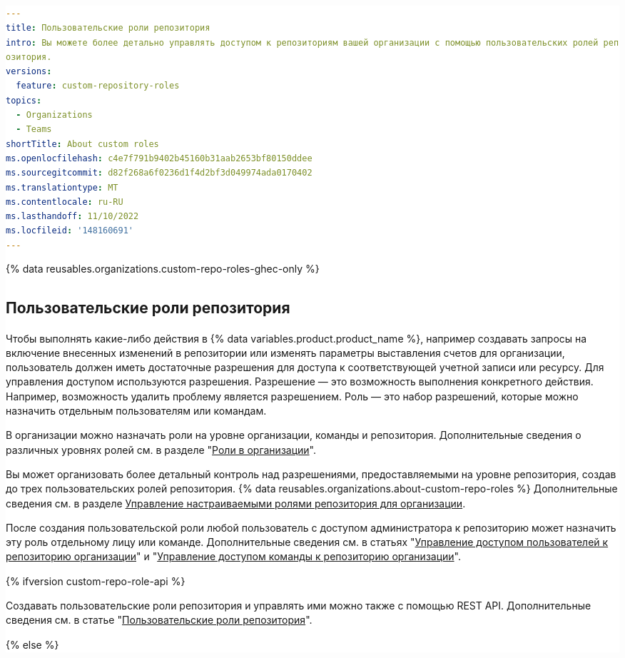 ```yaml
---
title: Пользовательские роли репозитория
intro: Вы можете более детально управлять доступом к репозиториям вашей организации с помощью пользовательских ролей репозитория.
versions:
  feature: custom-repository-roles
topics:
  - Organizations
  - Teams
shortTitle: About custom roles
ms.openlocfilehash: c4e7f791b9402b45160b31aab2653bf80150ddee
ms.sourcegitcommit: d82f268a6f0236d1f4d2bf3d049974ada0170402
ms.translationtype: MT
ms.contentlocale: ru-RU
ms.lasthandoff: 11/10/2022
ms.locfileid: '148160691'
---
```

{% data reusables.organizations.custom-repo-roles-ghec-only %}

## Пользовательские роли репозитория

Чтобы выполнять какие-либо действия в {% data variables.product.product_name %}, например создавать запросы на включение внесенных изменений в репозитории или изменять параметры выставления счетов для организации, пользователь должен иметь достаточные разрешения для доступа к соответствующей учетной записи или ресурсу. Для управления доступом используются разрешения. Разрешение — это возможность выполнения конкретного действия. Например, возможность удалить проблему является разрешением. Роль — это набор разрешений, которые можно назначить отдельным пользователям или командам.

В организации можно назначать роли на уровне организации, команды и репозитория. Дополнительные сведения о различных уровнях ролей см. в разделе "[Роли в организации](/organizations/managing-peoples-access-to-your-organization-with-roles/roles-in-an-organization)".

Вы может организовать более детальный контроль над разрешениями, предоставляемыми на уровне репозитория, создав до трех пользовательских ролей репозитория. {% data reusables.organizations.about-custom-repo-roles %} Дополнительные сведения см. в разделе [Управление настраиваемыми ролями репозитория для организации](/organizations/managing-peoples-access-to-your-organization-with-roles/managing-custom-repository-roles-for-an-organization).

После создания пользовательской роли любой пользователь с доступом администратора к репозиторию может назначить эту роль отдельному лицу или команде. Дополнительные сведения см. в статьях "[Управление доступом пользователей к репозиторию организации](/organizations/managing-access-to-your-organizations-repositories/managing-an-individuals-access-to-an-organization-repository)" и "[Управление доступом команды к репозиторию организации](/organizations/managing-access-to-your-organizations-repositories/managing-team-access-to-an-organization-repository)".

{% ifversion custom-repo-role-api %}

Создавать пользовательские роли репозитория и управлять ими можно также с помощью REST API. Дополнительные сведения см. в статье "[Пользовательские роли репозитория](/rest/orgs/custom-roles)".

{% else %}
